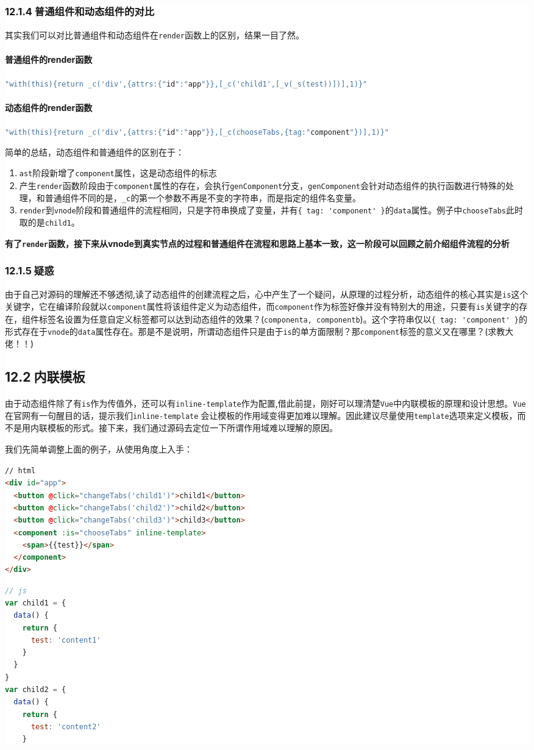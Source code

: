 
### 12.1.4 普通组件和动态组件的对比

其实我们可以对比普通组件和动态组件在```render```函数上的区别，结果一目了然。

#### 普通组件的render函数

```js
"with(this){return _c('div',{attrs:{"id":"app"}},[_c('child1',[_v(_s(test))])],1)}"
```

#### 动态组件的render函数

```js
"with(this){return _c('div',{attrs:{"id":"app"}},[_c(chooseTabs,{tag:"component"})],1)}"
```



简单的总结，动态组件和普通组件的区别在于：

1. `ast`阶段新增了```component```属性，这是动态组件的标志
2. 产生```render```函数阶段由于```component```属性的存在，会执行```genComponent```分支，```genComponent```会针对动态组件的执行函数进行特殊的处理，和普通组件不同的是，```_c```的第一个参数不再是不变的字符串，而是指定的组件名变量。
3. `render`到```vnode```阶段和普通组件的流程相同，只是字符串换成了变量，并有```{ tag: 'component' }```的```data```属性。例子中```chooseTabs```此时取的是```child1```。

**有了```render```函数，接下来从vnode到真实节点的过程和普通组件在流程和思路上基本一致，这一阶段可以回顾之前介绍组件流程的分析**



### 12.1.5 疑惑
由于自己对源码的理解还不够透彻,读了动态组件的创建流程之后，心中产生了一个疑问，从原理的过程分析，动态组件的核心其实是```is```这个关键字，它在编译阶段就以```component```属性将该组件定义为动态组件，而```component```作为标签好像并没有特别大的用途，只要有```is```关键字的存在，组件标签名设置为任意自定义标签都可以达到动态组件的效果？(```componenta, componentb```)。这个字符串仅以```{ tag: 'component' }```的形式存在于```vnode```的```data```属性存在。那是不是说明，所谓动态组件只是由于```is```的单方面限制？那```component```标签的意义又在哪里？(求教大佬！！)



## 12.2 内联模板
由于动态组件除了有```is```作为传值外，还可以有```inline-template```作为配置,借此前提，刚好可以理清楚```Vue```中内联模板的原理和设计思想。```Vue```在官网有一句醒目的话，提示我们```inline-template``` 会让模板的作用域变得更加难以理解。因此建议尽量使用```template```选项来定义模板，而不是用内联模板的形式。接下来，我们通过源码去定位一下所谓作用域难以理解的原因。

我们先简单调整上面的例子，从使用角度上入手：
```html
// html
<div id="app">
  <button @click="changeTabs('child1')">child1</button>
  <button @click="changeTabs('child2')">child2</button>
  <button @click="changeTabs('child3')">child3</button>
  <component :is="chooseTabs" inline-template>
    <span>{{test}}</span>
  </component>
</div>
```
```js
// js
var child1 = {
  data() {
    return {
      test: 'content1'
    }
  }
}
var child2 = {
  data() {
    return {
      test: 'content2'
    }
```